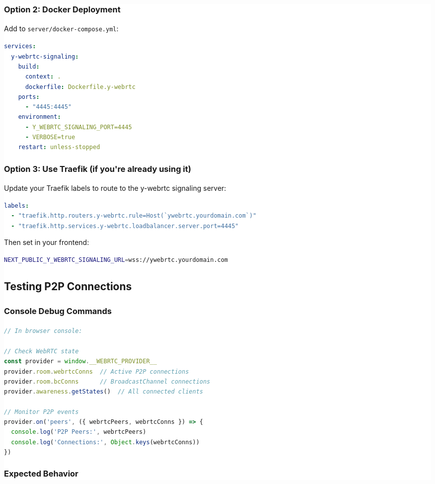 ### Option 2: Docker Deployment

Add to `server/docker-compose.yml`:

```yaml
services:
  y-webrtc-signaling:
    build:
      context: .
      dockerfile: Dockerfile.y-webrtc
    ports:
      - "4445:4445"
    environment:
      - Y_WEBRTC_SIGNALING_PORT=4445
      - VERBOSE=true
    restart: unless-stopped
```

### Option 3: Use Traefik (if you're already using it)

Update your Traefik labels to route to the y-webrtc signaling server:

```yaml
labels:
  - "traefik.http.routers.y-webrtc.rule=Host(`ywebrtc.yourdomain.com`)"
  - "traefik.http.services.y-webrtc.loadbalancer.server.port=4445"
```

Then set in your frontend:
```bash
NEXT_PUBLIC_Y_WEBRTC_SIGNALING_URL=wss://ywebrtc.yourdomain.com
```

## Testing P2P Connections

### Console Debug Commands

```javascript
// In browser console:

// Check WebRTC state
const provider = window.__WEBRTC_PROVIDER__
provider.room.webrtcConns  // Active P2P connections
provider.room.bcConns      // BroadcastChannel connections
provider.awareness.getStates()  // All connected clients

// Monitor P2P events
provider.on('peers', ({ webrtcPeers, webrtcConns }) => {
  console.log('P2P Peers:', webrtcPeers)
  console.log('Connections:', Object.keys(webrtcConns))
})
```

### Expected Behavior
